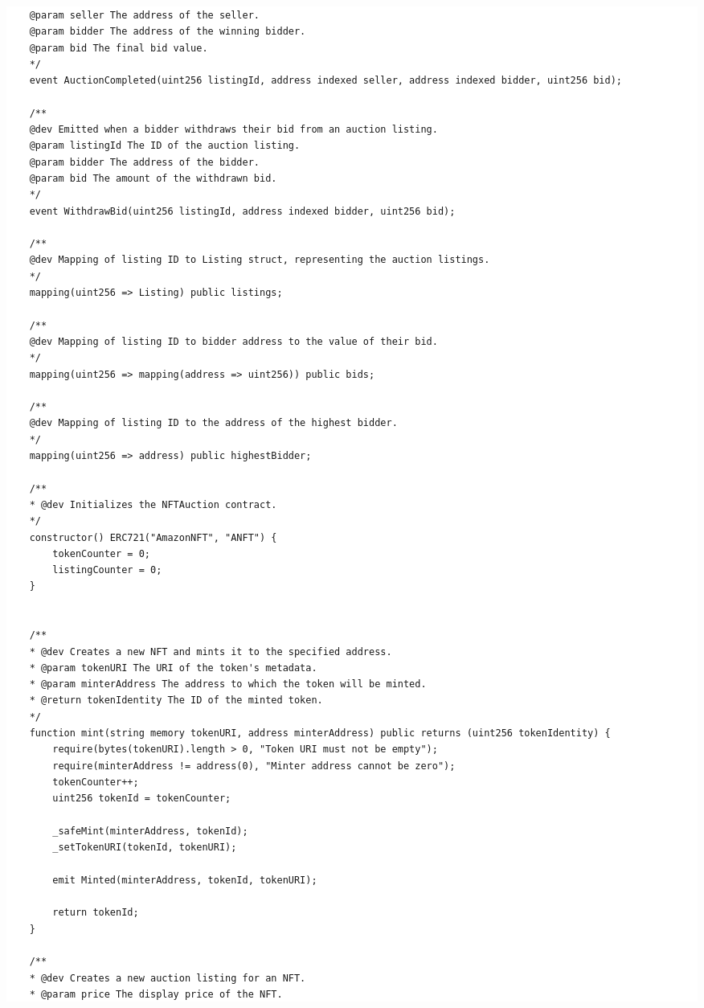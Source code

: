 ```solidity
    @param seller The address of the seller.
    @param bidder The address of the winning bidder.
    @param bid The final bid value.
    */
    event AuctionCompleted(uint256 listingId, address indexed seller, address indexed bidder, uint256 bid);

    /**
    @dev Emitted when a bidder withdraws their bid from an auction listing.
    @param listingId The ID of the auction listing.
    @param bidder The address of the bidder.
    @param bid The amount of the withdrawn bid.
    */
    event WithdrawBid(uint256 listingId, address indexed bidder, uint256 bid);

    /**
    @dev Mapping of listing ID to Listing struct, representing the auction listings.
    */
    mapping(uint256 => Listing) public listings;

    /**
    @dev Mapping of listing ID to bidder address to the value of their bid.
    */
    mapping(uint256 => mapping(address => uint256)) public bids;

    /**
    @dev Mapping of listing ID to the address of the highest bidder.
    */
    mapping(uint256 => address) public highestBidder;

    /**
    * @dev Initializes the NFTAuction contract.
    */
    constructor() ERC721("AmazonNFT", "ANFT") {
        tokenCounter = 0;
        listingCounter = 0;
    }


    /**
    * @dev Creates a new NFT and mints it to the specified address.
    * @param tokenURI The URI of the token's metadata.
    * @param minterAddress The address to which the token will be minted.
    * @return tokenIdentity The ID of the minted token.
    */
    function mint(string memory tokenURI, address minterAddress) public returns (uint256 tokenIdentity) {
        require(bytes(tokenURI).length > 0, "Token URI must not be empty");
        require(minterAddress != address(0), "Minter address cannot be zero");
        tokenCounter++;
        uint256 tokenId = tokenCounter;

        _safeMint(minterAddress, tokenId);
        _setTokenURI(tokenId, tokenURI);

        emit Minted(minterAddress, tokenId, tokenURI);

        return tokenId;
    }

    /**
    * @dev Creates a new auction listing for an NFT.
    * @param price The display price of the NFT.
```